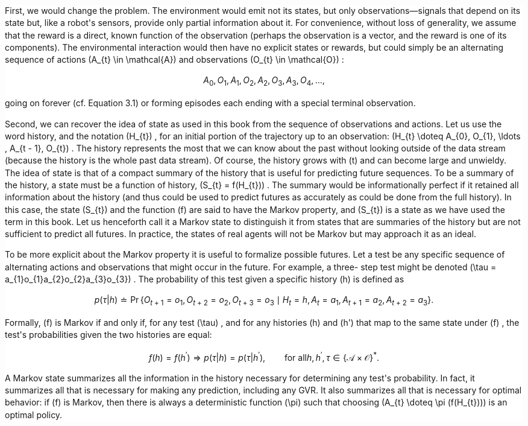 First, we would change the problem. The environment would emit not its states, but only observations—signals that depend on its state but, like a robot's sensors, provide only partial information about it. For convenience, without loss of generality, we assume that the reward is a direct, known function of the observation (perhaps the observation is a vector, and the reward is one of its components). The environmental interaction would then have no explicit states or rewards, but could simply be an alternating sequence of actions  \(A_{t} \in \mathcal{A}\)  and observations  \(O_{t} \in \mathcal{O}\) :

$$
A_{0}, O_{1}, A_{1}, O_{2}, A_{2}, O_{3}, A_{3}, O_{4}, \ldots ,
$$

going on forever (cf. Equation 3.1) or forming episodes each ending with a special terminal observation.

Second, we can recover the idea of state as used in this book from the sequence of observations and actions. Let us use the word history, and the notation  \(H_{t}\) , for an initial portion of the trajectory up to an observation:  \(H_{t} \doteq A_{0}, O_{1}, \ldots , A_{t - 1}, O_{t}\) . The history represents the most that we can know about the past without looking outside of the data stream (because the history is the whole past data stream). Of course, the history grows with  \(t\)  and can become large and unwieldy. The idea of state is that of a compact summary of the history that is useful for predicting future sequences. To be a summary of the history, a state must be a function of history,  \(S_{t} = f(H_{t})\) . The summary would be informationally perfect if it retained all information about the history (and thus could be used to predict futures as accurately as could be done from the full history). In this case, the state  \(S_{t}\)  and the function  \(f\)  are said to have the Markov property, and  \(S_{t}\)  is a state as we have used the term in this book. Let us henceforth call it a Markov state to distinguish it from states that are summaries of the history but are not sufficient to predict all futures. In practice, the states of real agents will not be Markov but may approach it as an ideal.

To be more explicit about the Markov property it is useful to formalize possible futures. Let a test be any specific sequence of alternating actions and observations that might occur in the future. For example, a three- step test might be denoted  \(\tau = a_{1}o_{1}a_{2}o_{2}a_{3}o_{3}\) . The probability of this test given a specific history  \(h\)  is defined as

$$
p(\tau |h) \doteq \operatorname *{Pr}\{O_{t + 1} = o_{1}, O_{t + 2} = o_{2}, O_{t + 3} = o_{3} \mid H_{t} = h, A_{t} = a_{1}, A_{t + 1} = a_{2}, A_{t + 2} = a_{3}\} . \tag{17.5}
$$

Formally,  \(f\)  is Markov if and only if, for any test  \(\tau\) , and for any histories  \(h\)  and  \(h'\)  that map to the same state under  \(f\) , the test's probabilities given the two histories are equal:

$$
f(h) = f(h^{\prime}) \Rightarrow p(\tau |h) = p(\tau |h^{\prime}), \qquad \text{for all} h, h^{\prime}, \tau \in \{\mathcal{A} \times \mathcal{O}\}^{*}. \tag{17.6}
$$

A Markov state summarizes all the information in the history necessary for determining any test's probability. In fact, it summarizes all that is necessary for making any prediction, including any GVR. It also summarizes all that is necessary for optimal behavior: if  \(f\)  is Markov, then there is always a deterministic function  \(\pi\)  such that choosing  \(A_{t} \doteq \pi (f(H_{t}))\)  is an optimal policy.
